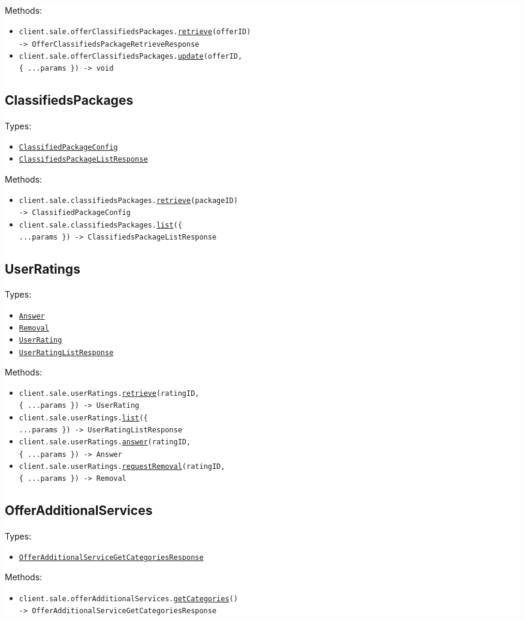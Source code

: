 Methods:

- <code title="get /sale/offer-classifieds-packages/{offerId}">client.sale.offerClassifiedsPackages.<a href="./src/resources/sale/offer-classifieds-packages.ts">retrieve</a>(offerID) -> OfferClassifiedsPackageRetrieveResponse</code>
- <code title="put /sale/offer-classifieds-packages/{offerId}">client.sale.offerClassifiedsPackages.<a href="./src/resources/sale/offer-classifieds-packages.ts">update</a>(offerID, { ...params }) -> void</code>

## ClassifiedsPackages

Types:

- <code><a href="./src/resources/sale/classifieds-packages.ts">ClassifiedPackageConfig</a></code>
- <code><a href="./src/resources/sale/classifieds-packages.ts">ClassifiedsPackageListResponse</a></code>

Methods:

- <code title="get /sale/classifieds-packages/{packageId}">client.sale.classifiedsPackages.<a href="./src/resources/sale/classifieds-packages.ts">retrieve</a>(packageID) -> ClassifiedPackageConfig</code>
- <code title="get /sale/classifieds-packages">client.sale.classifiedsPackages.<a href="./src/resources/sale/classifieds-packages.ts">list</a>({ ...params }) -> ClassifiedsPackageListResponse</code>

## UserRatings

Types:

- <code><a href="./src/resources/sale/user-ratings.ts">Answer</a></code>
- <code><a href="./src/resources/sale/user-ratings.ts">Removal</a></code>
- <code><a href="./src/resources/sale/user-ratings.ts">UserRating</a></code>
- <code><a href="./src/resources/sale/user-ratings.ts">UserRatingListResponse</a></code>

Methods:

- <code title="get /sale/user-ratings/{ratingId}">client.sale.userRatings.<a href="./src/resources/sale/user-ratings.ts">retrieve</a>(ratingID, { ...params }) -> UserRating</code>
- <code title="get /sale/user-ratings">client.sale.userRatings.<a href="./src/resources/sale/user-ratings.ts">list</a>({ ...params }) -> UserRatingListResponse</code>
- <code title="put /sale/user-ratings/{ratingId}/answer">client.sale.userRatings.<a href="./src/resources/sale/user-ratings.ts">answer</a>(ratingID, { ...params }) -> Answer</code>
- <code title="put /sale/user-ratings/{ratingId}/removal">client.sale.userRatings.<a href="./src/resources/sale/user-ratings.ts">requestRemoval</a>(ratingID, { ...params }) -> Removal</code>

## OfferAdditionalServices

Types:

- <code><a href="./src/resources/sale/offer-additional-services/offer-additional-services.ts">OfferAdditionalServiceGetCategoriesResponse</a></code>

Methods:

- <code title="get /sale/offer-additional-services/categories">client.sale.offerAdditionalServices.<a href="./src/resources/sale/offer-additional-services/offer-additional-services.ts">getCategories</a>() -> OfferAdditionalServiceGetCategoriesResponse</code>
